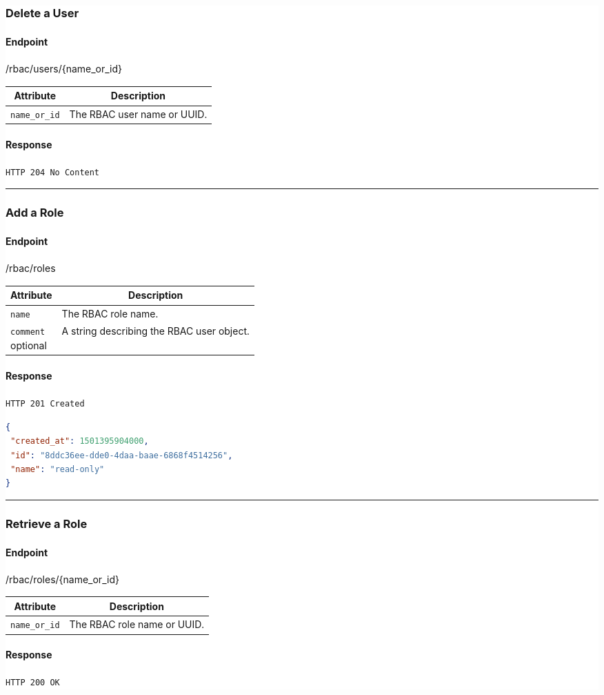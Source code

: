 ### Delete a User
#### Endpoint

<div class="endpoint delete">/rbac/users/{name_or_id}</div>

| Attribute    | Description                 |
| ---------    | -----------                 |
| `name_or_id` | The RBAC user name or UUID. |

#### Response
```
HTTP 204 No Content
```
___

### Add a Role
#### Endpoint

<div class="endpoint post">/rbac/roles</div>

| Attribute             | Description                               |
| ---------             | -----------                               |
| `name`                | The RBAC role name.                       |
| `comment`<br>optional | A string describing the RBAC user object. |

#### Response
```
HTTP 201 Created
```

```json
{
 "created_at": 1501395904000,
 "id": "8ddc36ee-dde0-4daa-baae-6868f4514256",
 "name": "read-only"
}
```
___

### Retrieve a Role
#### Endpoint

<div class="endpoint get">/rbac/roles/{name_or_id}</div>

| Attribute    | Description                 |
| ---------    | -----------                 |
| `name_or_id` | The RBAC role name or UUID. |

#### Response
```
HTTP 200 OK
```
